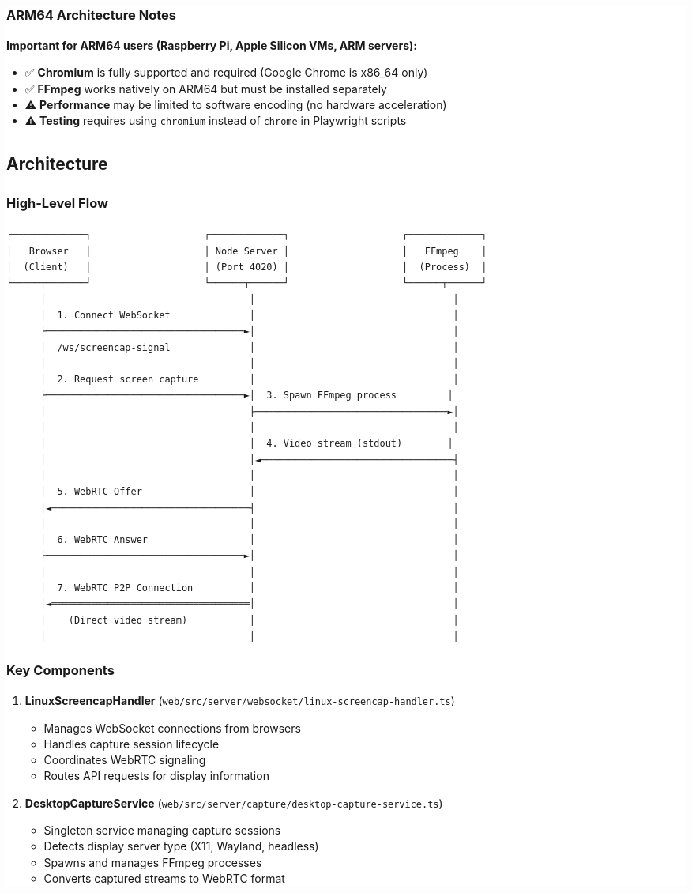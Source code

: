 ### ARM64 Architecture Notes

**Important for ARM64 users (Raspberry Pi, Apple Silicon VMs, ARM servers):**
- ✅ **Chromium** is fully supported and required (Google Chrome is x86_64 only)
- ✅ **FFmpeg** works natively on ARM64 but must be installed separately
- ⚠️ **Performance** may be limited to software encoding (no hardware acceleration)
- ⚠️ **Testing** requires using `chromium` instead of `chrome` in Playwright scripts

## Architecture

### High-Level Flow

```
┌─────────────┐                    ┌─────────────┐                    ┌─────────────┐
│   Browser   │                    │ Node Server │                    │   FFmpeg    │
│  (Client)   │                    │ (Port 4020) │                    │  (Process)  │
└─────┬───────┘                    └──────┬──────┘                    └──────┬──────┘
      │                                    │                                   │
      │  1. Connect WebSocket              │                                   │
      ├───────────────────────────────────►│                                   │
      │  /ws/screencap-signal              │                                   │
      │                                    │                                   │
      │  2. Request screen capture         │                                   │
      ├───────────────────────────────────►│  3. Spawn FFmpeg process         │
      │                                    ├──────────────────────────────────►│
      │                                    │                                   │
      │                                    │  4. Video stream (stdout)        │
      │                                    │◄──────────────────────────────────┤
      │                                    │                                   │
      │  5. WebRTC Offer                   │                                   │
      │◄───────────────────────────────────┤                                   │
      │                                    │                                   │
      │  6. WebRTC Answer                  │                                   │
      ├───────────────────────────────────►│                                   │
      │                                    │                                   │
      │  7. WebRTC P2P Connection          │                                   │
      │◄═══════════════════════════════════│                                   │
      │    (Direct video stream)           │                                   │
      │                                    │                                   │
```

### Key Components

1. **LinuxScreencapHandler** (`web/src/server/websocket/linux-screencap-handler.ts`)
   - Manages WebSocket connections from browsers
   - Handles capture session lifecycle
   - Coordinates WebRTC signaling
   - Routes API requests for display information

2. **DesktopCaptureService** (`web/src/server/capture/desktop-capture-service.ts`)
   - Singleton service managing capture sessions
   - Detects display server type (X11, Wayland, headless)
   - Spawns and manages FFmpeg processes
   - Converts captured streams to WebRTC format
